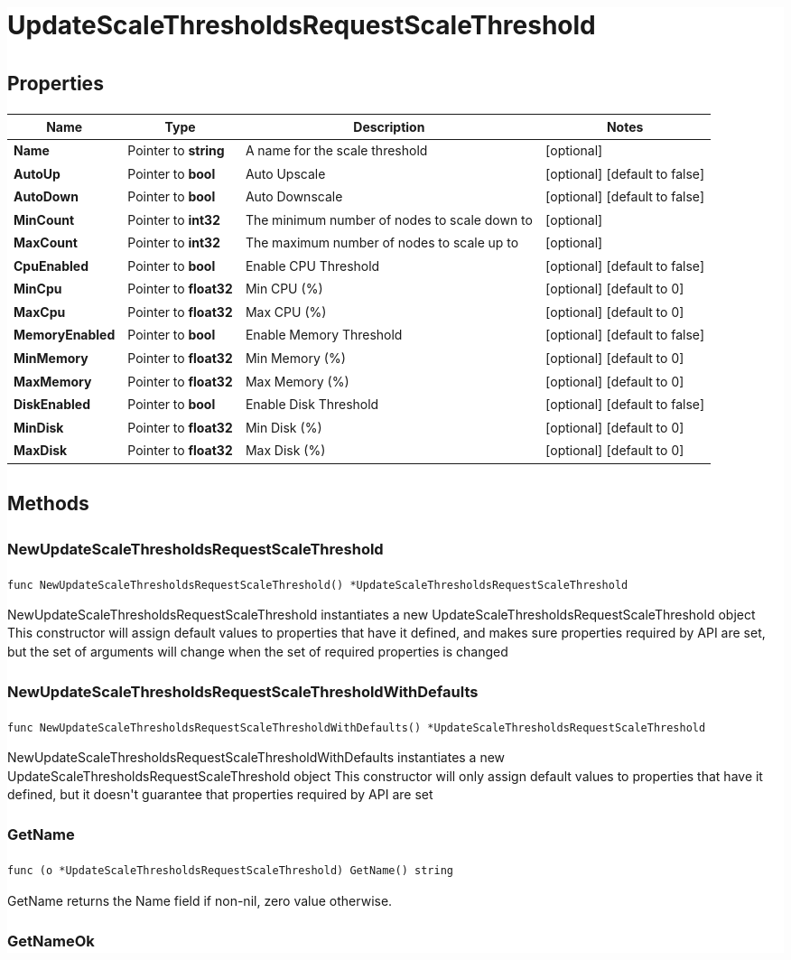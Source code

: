 # UpdateScaleThresholdsRequestScaleThreshold

## Properties

Name | Type | Description | Notes
------------ | ------------- | ------------- | -------------
**Name** | Pointer to **string** | A name for the scale threshold | [optional] 
**AutoUp** | Pointer to **bool** | Auto Upscale | [optional] [default to false]
**AutoDown** | Pointer to **bool** | Auto Downscale | [optional] [default to false]
**MinCount** | Pointer to **int32** | The minimum number of nodes to scale down to | [optional] 
**MaxCount** | Pointer to **int32** | The maximum number of nodes to scale up to | [optional] 
**CpuEnabled** | Pointer to **bool** | Enable CPU Threshold | [optional] [default to false]
**MinCpu** | Pointer to **float32** | Min CPU (%) | [optional] [default to 0]
**MaxCpu** | Pointer to **float32** | Max CPU (%) | [optional] [default to 0]
**MemoryEnabled** | Pointer to **bool** | Enable Memory Threshold | [optional] [default to false]
**MinMemory** | Pointer to **float32** | Min Memory (%) | [optional] [default to 0]
**MaxMemory** | Pointer to **float32** | Max Memory (%) | [optional] [default to 0]
**DiskEnabled** | Pointer to **bool** | Enable Disk Threshold | [optional] [default to false]
**MinDisk** | Pointer to **float32** | Min Disk (%) | [optional] [default to 0]
**MaxDisk** | Pointer to **float32** | Max Disk (%) | [optional] [default to 0]

## Methods

### NewUpdateScaleThresholdsRequestScaleThreshold

`func NewUpdateScaleThresholdsRequestScaleThreshold() *UpdateScaleThresholdsRequestScaleThreshold`

NewUpdateScaleThresholdsRequestScaleThreshold instantiates a new UpdateScaleThresholdsRequestScaleThreshold object
This constructor will assign default values to properties that have it defined,
and makes sure properties required by API are set, but the set of arguments
will change when the set of required properties is changed

### NewUpdateScaleThresholdsRequestScaleThresholdWithDefaults

`func NewUpdateScaleThresholdsRequestScaleThresholdWithDefaults() *UpdateScaleThresholdsRequestScaleThreshold`

NewUpdateScaleThresholdsRequestScaleThresholdWithDefaults instantiates a new UpdateScaleThresholdsRequestScaleThreshold object
This constructor will only assign default values to properties that have it defined,
but it doesn't guarantee that properties required by API are set

### GetName

`func (o *UpdateScaleThresholdsRequestScaleThreshold) GetName() string`

GetName returns the Name field if non-nil, zero value otherwise.

### GetNameOk
